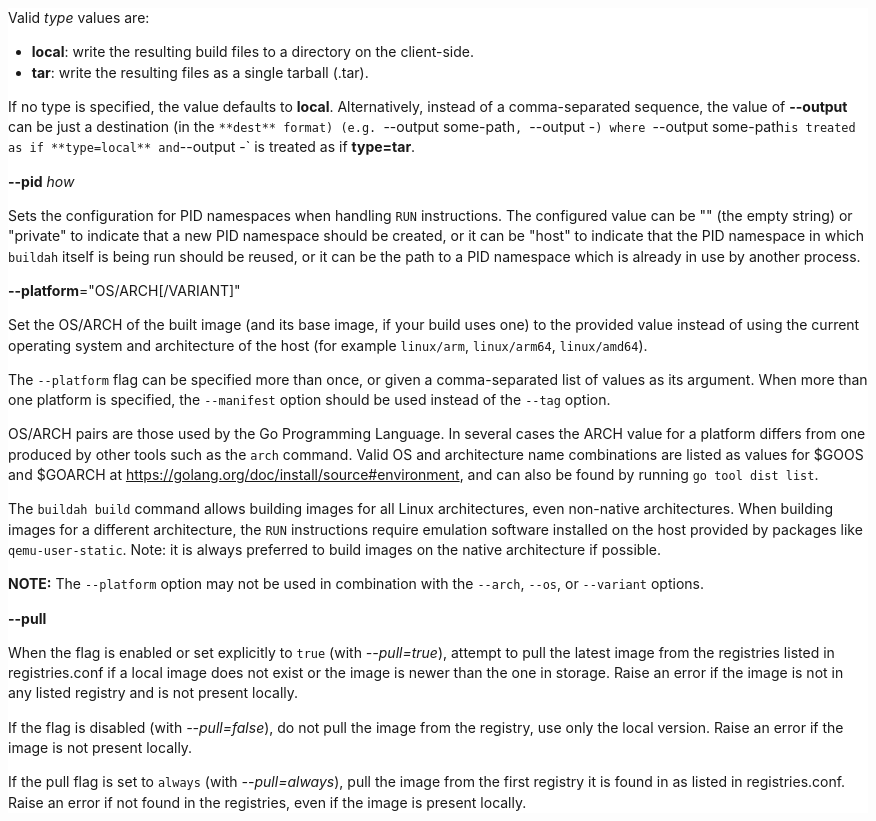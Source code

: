 Valid _type_ values are:
- **local**: write the resulting build files to a directory on the client-side.
- **tar**: write the resulting files as a single tarball (.tar).

If no type is specified, the value defaults to **local**.
Alternatively, instead of a comma-separated sequence, the value of **--output** can be just a destination (in the `**dest** format) (e.g. `--output some-path`, `--output -`) where `--output some-path` is treated as if **type=local** and `--output -` is treated as if **type=tar**.

**--pid** *how*

Sets the configuration for PID namespaces when handling `RUN` instructions.
The configured value can be "" (the empty string) or "private" to indicate
that a new PID namespace should be created, or it can be "host" to indicate
that the PID namespace in which `buildah` itself is being run should be reused,
or it can be the path to a PID namespace which is already in use by another
process.

**--platform**="OS/ARCH[/VARIANT]"

Set the OS/ARCH of the built image (and its base image, if your build uses one)
to the provided value instead of using the current operating system and
architecture of the host (for example `linux/arm`, `linux/arm64`, `linux/amd64`).

The `--platform` flag can be specified more than once, or given a
comma-separated list of values as its argument.  When more than one platform is
specified, the `--manifest` option should be used instead of the `--tag`
option.

OS/ARCH pairs are those used by the Go Programming Language.  In several cases
the ARCH value for a platform differs from one produced by other tools such as
the `arch` command.  Valid OS and architecture name combinations are listed as
values for $GOOS and $GOARCH at https://golang.org/doc/install/source#environment,
and can also be found by running `go tool dist list`.

The `buildah build` command allows building images for all Linux architectures, even non-native architectures. When building images for a different architecture,  the `RUN` instructions require emulation software installed on the host provided by packages like `qemu-user-static`. Note: it is always preferred to build images on the native architecture if possible.

**NOTE:** The `--platform` option may not be used in combination with the `--arch`, `--os`, or `--variant` options.

**--pull**

When the flag is enabled or set explicitly to `true` (with *--pull=true*), attempt to pull the latest image from the registries
listed in registries.conf if a local image does not exist or the image is newer
than the one in storage. Raise an error if the image is not in any listed
registry and is not present locally.

If the flag is disabled (with *--pull=false*), do not pull the image from the
registry, use only the local version. Raise an error if the image is not
present locally.

If the pull flag is set to `always` (with *--pull=always*),
pull the image from the first registry it is found in as listed in registries.conf.
Raise an error if not found in the registries, even if the image is present locally.
